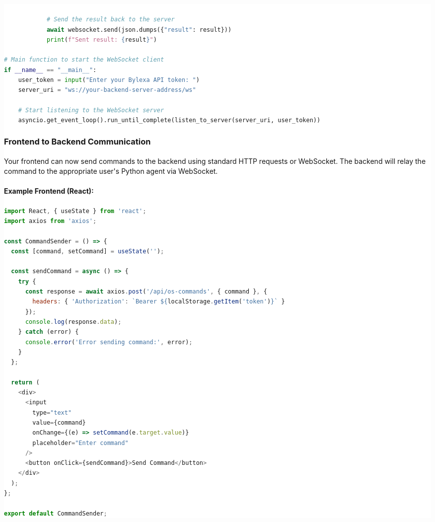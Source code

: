 ```python

            # Send the result back to the server
            await websocket.send(json.dumps({"result": result}))
            print(f"Sent result: {result}")

# Main function to start the WebSocket client
if __name__ == "__main__":
    user_token = input("Enter your Bylexa API token: ")
    server_uri = "ws://your-backend-server-address/ws"
    
    # Start listening to the WebSocket server
    asyncio.get_event_loop().run_until_complete(listen_to_server(server_uri, user_token))
```

### Frontend to Backend Communication

Your frontend can now send commands to the backend using standard HTTP requests or WebSocket. The backend will relay the command to the appropriate user's Python agent via WebSocket.

#### Example Frontend (React):

```javascript
import React, { useState } from 'react';
import axios from 'axios';

const CommandSender = () => {
  const [command, setCommand] = useState('');

  const sendCommand = async () => {
    try {
      const response = await axios.post('/api/os-commands', { command }, {
        headers: { 'Authorization': `Bearer ${localStorage.getItem('token')}` }
      });
      console.log(response.data);
    } catch (error) {
      console.error('Error sending command:', error);
    }
  };

  return (
    <div>
      <input 
        type="text" 
        value={command}
        onChange={(e) => setCommand(e.target.value)}
        placeholder="Enter command" 
      />
      <button onClick={sendCommand}>Send Command</button>
    </div>
  );
};

export default CommandSender;
```
